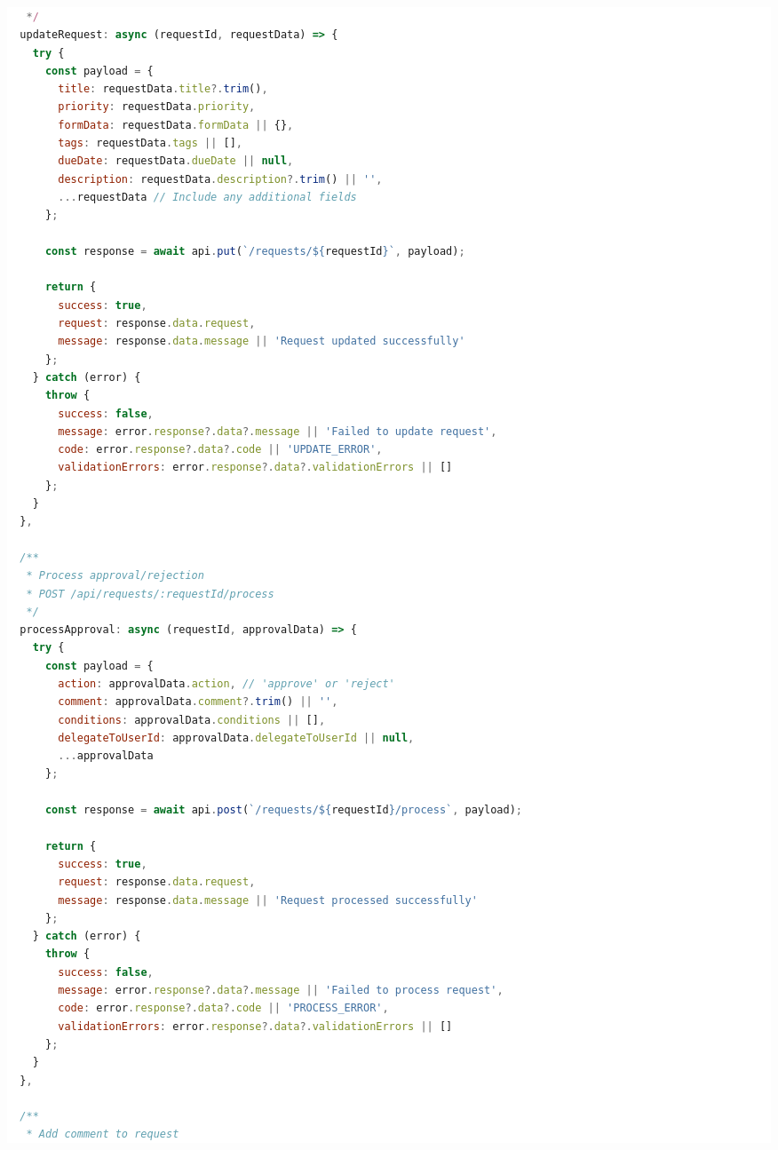 ```javascript
   */
  updateRequest: async (requestId, requestData) => {
    try {
      const payload = {
        title: requestData.title?.trim(),
        priority: requestData.priority,
        formData: requestData.formData || {},
        tags: requestData.tags || [],
        dueDate: requestData.dueDate || null,
        description: requestData.description?.trim() || '',
        ...requestData // Include any additional fields
      };

      const response = await api.put(`/requests/${requestId}`, payload);
      
      return {
        success: true,
        request: response.data.request,
        message: response.data.message || 'Request updated successfully'
      };
    } catch (error) {
      throw {
        success: false,
        message: error.response?.data?.message || 'Failed to update request',
        code: error.response?.data?.code || 'UPDATE_ERROR',
        validationErrors: error.response?.data?.validationErrors || []
      };
    }
  },

  /**
   * Process approval/rejection
   * POST /api/requests/:requestId/process
   */
  processApproval: async (requestId, approvalData) => {
    try {
      const payload = {
        action: approvalData.action, // 'approve' or 'reject'
        comment: approvalData.comment?.trim() || '',
        conditions: approvalData.conditions || [],
        delegateToUserId: approvalData.delegateToUserId || null,
        ...approvalData
      };

      const response = await api.post(`/requests/${requestId}/process`, payload);
      
      return {
        success: true,
        request: response.data.request,
        message: response.data.message || 'Request processed successfully'
      };
    } catch (error) {
      throw {
        success: false,
        message: error.response?.data?.message || 'Failed to process request',
        code: error.response?.data?.code || 'PROCESS_ERROR',
        validationErrors: error.response?.data?.validationErrors || []
      };
    }
  },

  /**
   * Add comment to request
```